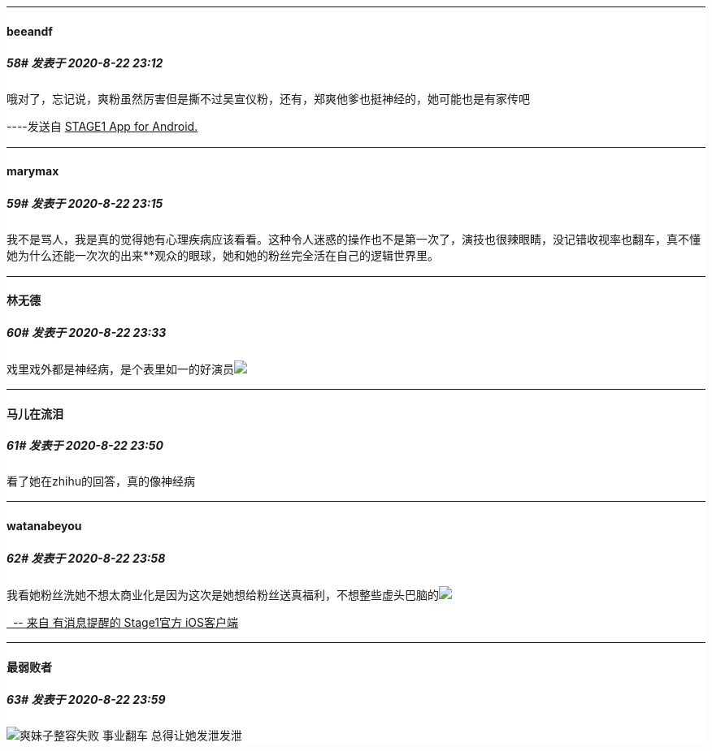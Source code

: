 -----

####  beeandf  
##### 58#       发表于 2020-8-22 23:12


哦对了，忘记说，爽粉虽然厉害但是撕不过吴宣仪粉，还有，郑爽他爹也挺神经的，她可能也是有家传吧


----发送自 [STAGE1 App for Android.](http://stage1.5j4m.com/?1.32)


-----

####  marymax  
##### 59#       发表于 2020-8-22 23:15


我不是骂人，我是真的觉得她有心理疾病应该看看。这种令人迷惑的操作也不是第一次了，演技也很辣眼睛，没记错收视率也翻车，真不懂她为什么还能一次次的出来**观众的眼球，她和她的粉丝完全活在自己的逻辑世界里。


-----

####  林无德  
##### 60#       发表于 2020-8-22 23:33


戏里戏外都是神经病，是个表里如一的好演员<img src="https://static.saraba1st.com/image/smiley/face2017/067.png" referrerpolicy="no-referrer">


-----

####  马儿在流泪  
##### 61#       发表于 2020-8-22 23:50


看了她在zhihu的回答，真的像神经病


-----

####  watanabeyou  
##### 62#       发表于 2020-8-22 23:58


我看她粉丝洗她不想太商业化是因为这次是她想给粉丝送真福利，不想整些虚头巴脑的<img src="https://static.saraba1st.com/image/smiley/face2017/067.png" referrerpolicy="no-referrer">

[  -- 来自 有消息提醒的 Stage1官方 iOS客户端](https://itunes.apple.com/fi/app/saraba1st/id1221237470?mt=8)


-----

####  最弱败者  
##### 63#       发表于 2020-8-22 23:59


<img src="https://static.saraba1st.com/image/smiley/face2017/067.png" referrerpolicy="no-referrer">爽妹子整容失败 事业翻车 总得让她发泄发泄
